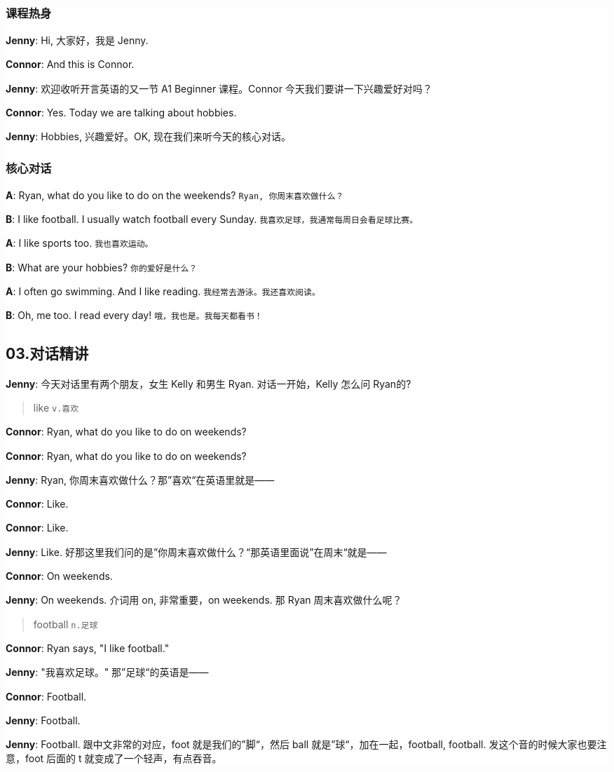 ### 课程热身

**Jenny**: Hi, 大家好，我是 Jenny.

**Connor**: And this is Connor.

**Jenny**: 欢迎收听开言英语的又一节 A1 Beginner 课程。Connor 今天我们要讲一下兴趣爱好对吗？

**Connor**: Yes. Today we are talking about hobbies.

**Jenny**: Hobbies, 兴趣爱好。OK, 现在我们来听今天的核心对话。



### 核心对话

**A**: Ryan, what do you like to do on the weekends? `Ryan, 你周末喜欢做什么？`

**B**: I like football. I usually watch football every Sunday. `我喜欢足球，我通常每周日会看足球比赛。`

**A**: I like sports too. `我也喜欢运动。`

**B**: What are your hobbies? `你的爱好是什么？`

**A**: I often go swimming. And I like reading. `我经常去游泳。我还喜欢阅读。`

**B**: Oh, me too. I read every day! `哦，我也是。我每天都看书！`



## 03.对话精讲

**Jenny**: 今天对话里有两个朋友，女生 Kelly 和男生 Ryan. 对话一开始，Kelly 怎么问 Ryan的?

> like `v.喜欢`

**Connor**: Ryan, what do you like to do on weekends?

**Connor**: Ryan, what do you like to do on weekends?

**Jenny**: Ryan, 你周末喜欢做什么？那”喜欢“在英语里就是——

**Connor**: Like.

**Connor**: Like.

**Jenny**: Like. 好那这里我们问的是”你周末喜欢做什么？“那英语里面说”在周末“就是——

**Connor**: On weekends.

**Jenny**: On weekends. 介词用 on, 非常重要，on weekends. 那 Ryan 周末喜欢做什么呢？

> football `n.足球`

**Connor**: Ryan says, "I like football."

**Jenny**: "我喜欢足球。" 那”足球“的英语是——

**Connor**: Football.

**Jenny**: Football.

**Jenny**: Football. 跟中文非常的对应，foot 就是我们的”脚“，然后 ball 就是”球“，加在一起，football, football. 发这个音的时候大家也要注意，foot 后面的 t 就变成了一个轻声，有点吞音。
